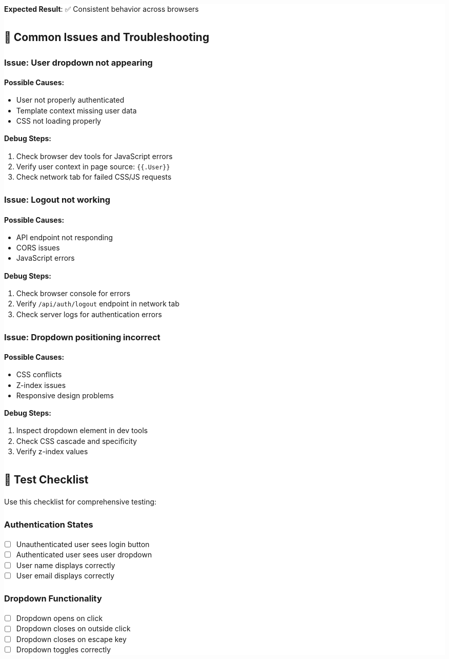 **Expected Result**: ✅ Consistent behavior across browsers

## 🐛 Common Issues and Troubleshooting

### Issue: User dropdown not appearing
**Possible Causes:**
- User not properly authenticated
- Template context missing user data
- CSS not loading properly

**Debug Steps:**
1. Check browser dev tools for JavaScript errors
2. Verify user context in page source: `{{.User}}`
3. Check network tab for failed CSS/JS requests

### Issue: Logout not working
**Possible Causes:**
- API endpoint not responding
- CORS issues
- JavaScript errors

**Debug Steps:**
1. Check browser console for errors
2. Verify `/api/auth/logout` endpoint in network tab
3. Check server logs for authentication errors

### Issue: Dropdown positioning incorrect
**Possible Causes:**
- CSS conflicts
- Z-index issues
- Responsive design problems

**Debug Steps:**
1. Inspect dropdown element in dev tools
2. Check CSS cascade and specificity
3. Verify z-index values

## 📝 Test Checklist

Use this checklist for comprehensive testing:

### Authentication States
- [ ] Unauthenticated user sees login button
- [ ] Authenticated user sees user dropdown
- [ ] User name displays correctly
- [ ] User email displays correctly

### Dropdown Functionality
- [ ] Dropdown opens on click
- [ ] Dropdown closes on outside click
- [ ] Dropdown closes on escape key
- [ ] Dropdown toggles correctly
